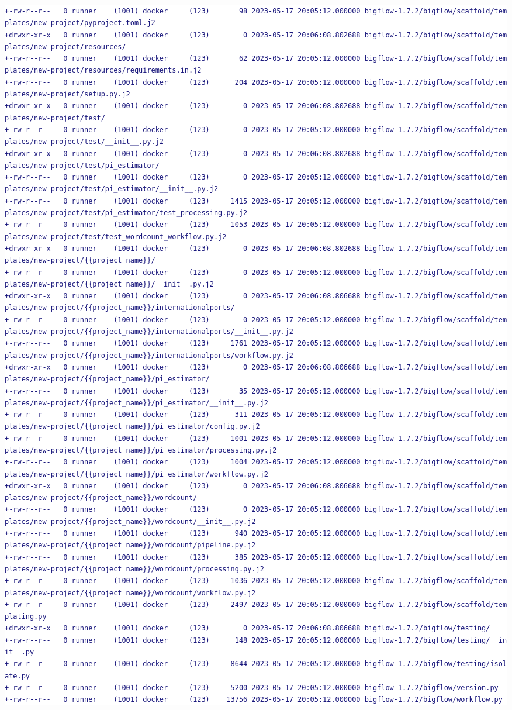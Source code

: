 ```diff
+-rw-r--r--   0 runner    (1001) docker     (123)       98 2023-05-17 20:05:12.000000 bigflow-1.7.2/bigflow/scaffold/templates/new-project/pyproject.toml.j2
+drwxr-xr-x   0 runner    (1001) docker     (123)        0 2023-05-17 20:06:08.802688 bigflow-1.7.2/bigflow/scaffold/templates/new-project/resources/
+-rw-r--r--   0 runner    (1001) docker     (123)       62 2023-05-17 20:05:12.000000 bigflow-1.7.2/bigflow/scaffold/templates/new-project/resources/requirements.in.j2
+-rw-r--r--   0 runner    (1001) docker     (123)      204 2023-05-17 20:05:12.000000 bigflow-1.7.2/bigflow/scaffold/templates/new-project/setup.py.j2
+drwxr-xr-x   0 runner    (1001) docker     (123)        0 2023-05-17 20:06:08.802688 bigflow-1.7.2/bigflow/scaffold/templates/new-project/test/
+-rw-r--r--   0 runner    (1001) docker     (123)        0 2023-05-17 20:05:12.000000 bigflow-1.7.2/bigflow/scaffold/templates/new-project/test/__init__.py.j2
+drwxr-xr-x   0 runner    (1001) docker     (123)        0 2023-05-17 20:06:08.802688 bigflow-1.7.2/bigflow/scaffold/templates/new-project/test/pi_estimator/
+-rw-r--r--   0 runner    (1001) docker     (123)        0 2023-05-17 20:05:12.000000 bigflow-1.7.2/bigflow/scaffold/templates/new-project/test/pi_estimator/__init__.py.j2
+-rw-r--r--   0 runner    (1001) docker     (123)     1415 2023-05-17 20:05:12.000000 bigflow-1.7.2/bigflow/scaffold/templates/new-project/test/pi_estimator/test_processing.py.j2
+-rw-r--r--   0 runner    (1001) docker     (123)     1053 2023-05-17 20:05:12.000000 bigflow-1.7.2/bigflow/scaffold/templates/new-project/test/test_wordcount_workflow.py.j2
+drwxr-xr-x   0 runner    (1001) docker     (123)        0 2023-05-17 20:06:08.802688 bigflow-1.7.2/bigflow/scaffold/templates/new-project/{{project_name}}/
+-rw-r--r--   0 runner    (1001) docker     (123)        0 2023-05-17 20:05:12.000000 bigflow-1.7.2/bigflow/scaffold/templates/new-project/{{project_name}}/__init__.py.j2
+drwxr-xr-x   0 runner    (1001) docker     (123)        0 2023-05-17 20:06:08.806688 bigflow-1.7.2/bigflow/scaffold/templates/new-project/{{project_name}}/internationalports/
+-rw-r--r--   0 runner    (1001) docker     (123)        0 2023-05-17 20:05:12.000000 bigflow-1.7.2/bigflow/scaffold/templates/new-project/{{project_name}}/internationalports/__init__.py.j2
+-rw-r--r--   0 runner    (1001) docker     (123)     1761 2023-05-17 20:05:12.000000 bigflow-1.7.2/bigflow/scaffold/templates/new-project/{{project_name}}/internationalports/workflow.py.j2
+drwxr-xr-x   0 runner    (1001) docker     (123)        0 2023-05-17 20:06:08.806688 bigflow-1.7.2/bigflow/scaffold/templates/new-project/{{project_name}}/pi_estimator/
+-rw-r--r--   0 runner    (1001) docker     (123)       35 2023-05-17 20:05:12.000000 bigflow-1.7.2/bigflow/scaffold/templates/new-project/{{project_name}}/pi_estimator/__init__.py.j2
+-rw-r--r--   0 runner    (1001) docker     (123)      311 2023-05-17 20:05:12.000000 bigflow-1.7.2/bigflow/scaffold/templates/new-project/{{project_name}}/pi_estimator/config.py.j2
+-rw-r--r--   0 runner    (1001) docker     (123)     1001 2023-05-17 20:05:12.000000 bigflow-1.7.2/bigflow/scaffold/templates/new-project/{{project_name}}/pi_estimator/processing.py.j2
+-rw-r--r--   0 runner    (1001) docker     (123)     1004 2023-05-17 20:05:12.000000 bigflow-1.7.2/bigflow/scaffold/templates/new-project/{{project_name}}/pi_estimator/workflow.py.j2
+drwxr-xr-x   0 runner    (1001) docker     (123)        0 2023-05-17 20:06:08.806688 bigflow-1.7.2/bigflow/scaffold/templates/new-project/{{project_name}}/wordcount/
+-rw-r--r--   0 runner    (1001) docker     (123)        0 2023-05-17 20:05:12.000000 bigflow-1.7.2/bigflow/scaffold/templates/new-project/{{project_name}}/wordcount/__init__.py.j2
+-rw-r--r--   0 runner    (1001) docker     (123)      940 2023-05-17 20:05:12.000000 bigflow-1.7.2/bigflow/scaffold/templates/new-project/{{project_name}}/wordcount/pipeline.py.j2
+-rw-r--r--   0 runner    (1001) docker     (123)      385 2023-05-17 20:05:12.000000 bigflow-1.7.2/bigflow/scaffold/templates/new-project/{{project_name}}/wordcount/processing.py.j2
+-rw-r--r--   0 runner    (1001) docker     (123)     1036 2023-05-17 20:05:12.000000 bigflow-1.7.2/bigflow/scaffold/templates/new-project/{{project_name}}/wordcount/workflow.py.j2
+-rw-r--r--   0 runner    (1001) docker     (123)     2497 2023-05-17 20:05:12.000000 bigflow-1.7.2/bigflow/scaffold/templating.py
+drwxr-xr-x   0 runner    (1001) docker     (123)        0 2023-05-17 20:06:08.806688 bigflow-1.7.2/bigflow/testing/
+-rw-r--r--   0 runner    (1001) docker     (123)      148 2023-05-17 20:05:12.000000 bigflow-1.7.2/bigflow/testing/__init__.py
+-rw-r--r--   0 runner    (1001) docker     (123)     8644 2023-05-17 20:05:12.000000 bigflow-1.7.2/bigflow/testing/isolate.py
+-rw-r--r--   0 runner    (1001) docker     (123)     5200 2023-05-17 20:05:12.000000 bigflow-1.7.2/bigflow/version.py
+-rw-r--r--   0 runner    (1001) docker     (123)    13756 2023-05-17 20:05:12.000000 bigflow-1.7.2/bigflow/workflow.py
```